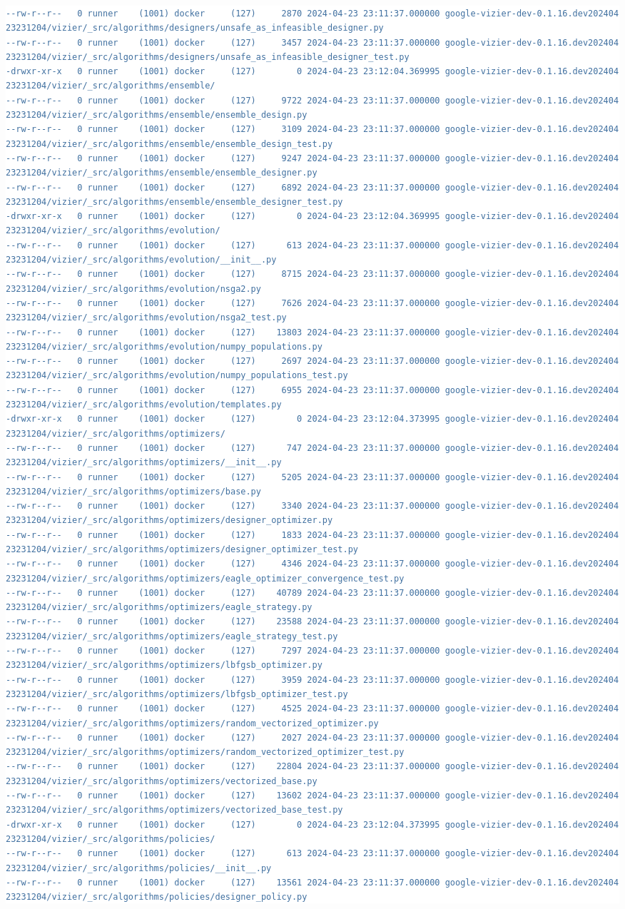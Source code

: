 ```diff
--rw-r--r--   0 runner    (1001) docker     (127)     2870 2024-04-23 23:11:37.000000 google-vizier-dev-0.1.16.dev20240423231204/vizier/_src/algorithms/designers/unsafe_as_infeasible_designer.py
--rw-r--r--   0 runner    (1001) docker     (127)     3457 2024-04-23 23:11:37.000000 google-vizier-dev-0.1.16.dev20240423231204/vizier/_src/algorithms/designers/unsafe_as_infeasible_designer_test.py
-drwxr-xr-x   0 runner    (1001) docker     (127)        0 2024-04-23 23:12:04.369995 google-vizier-dev-0.1.16.dev20240423231204/vizier/_src/algorithms/ensemble/
--rw-r--r--   0 runner    (1001) docker     (127)     9722 2024-04-23 23:11:37.000000 google-vizier-dev-0.1.16.dev20240423231204/vizier/_src/algorithms/ensemble/ensemble_design.py
--rw-r--r--   0 runner    (1001) docker     (127)     3109 2024-04-23 23:11:37.000000 google-vizier-dev-0.1.16.dev20240423231204/vizier/_src/algorithms/ensemble/ensemble_design_test.py
--rw-r--r--   0 runner    (1001) docker     (127)     9247 2024-04-23 23:11:37.000000 google-vizier-dev-0.1.16.dev20240423231204/vizier/_src/algorithms/ensemble/ensemble_designer.py
--rw-r--r--   0 runner    (1001) docker     (127)     6892 2024-04-23 23:11:37.000000 google-vizier-dev-0.1.16.dev20240423231204/vizier/_src/algorithms/ensemble/ensemble_designer_test.py
-drwxr-xr-x   0 runner    (1001) docker     (127)        0 2024-04-23 23:12:04.369995 google-vizier-dev-0.1.16.dev20240423231204/vizier/_src/algorithms/evolution/
--rw-r--r--   0 runner    (1001) docker     (127)      613 2024-04-23 23:11:37.000000 google-vizier-dev-0.1.16.dev20240423231204/vizier/_src/algorithms/evolution/__init__.py
--rw-r--r--   0 runner    (1001) docker     (127)     8715 2024-04-23 23:11:37.000000 google-vizier-dev-0.1.16.dev20240423231204/vizier/_src/algorithms/evolution/nsga2.py
--rw-r--r--   0 runner    (1001) docker     (127)     7626 2024-04-23 23:11:37.000000 google-vizier-dev-0.1.16.dev20240423231204/vizier/_src/algorithms/evolution/nsga2_test.py
--rw-r--r--   0 runner    (1001) docker     (127)    13803 2024-04-23 23:11:37.000000 google-vizier-dev-0.1.16.dev20240423231204/vizier/_src/algorithms/evolution/numpy_populations.py
--rw-r--r--   0 runner    (1001) docker     (127)     2697 2024-04-23 23:11:37.000000 google-vizier-dev-0.1.16.dev20240423231204/vizier/_src/algorithms/evolution/numpy_populations_test.py
--rw-r--r--   0 runner    (1001) docker     (127)     6955 2024-04-23 23:11:37.000000 google-vizier-dev-0.1.16.dev20240423231204/vizier/_src/algorithms/evolution/templates.py
-drwxr-xr-x   0 runner    (1001) docker     (127)        0 2024-04-23 23:12:04.373995 google-vizier-dev-0.1.16.dev20240423231204/vizier/_src/algorithms/optimizers/
--rw-r--r--   0 runner    (1001) docker     (127)      747 2024-04-23 23:11:37.000000 google-vizier-dev-0.1.16.dev20240423231204/vizier/_src/algorithms/optimizers/__init__.py
--rw-r--r--   0 runner    (1001) docker     (127)     5205 2024-04-23 23:11:37.000000 google-vizier-dev-0.1.16.dev20240423231204/vizier/_src/algorithms/optimizers/base.py
--rw-r--r--   0 runner    (1001) docker     (127)     3340 2024-04-23 23:11:37.000000 google-vizier-dev-0.1.16.dev20240423231204/vizier/_src/algorithms/optimizers/designer_optimizer.py
--rw-r--r--   0 runner    (1001) docker     (127)     1833 2024-04-23 23:11:37.000000 google-vizier-dev-0.1.16.dev20240423231204/vizier/_src/algorithms/optimizers/designer_optimizer_test.py
--rw-r--r--   0 runner    (1001) docker     (127)     4346 2024-04-23 23:11:37.000000 google-vizier-dev-0.1.16.dev20240423231204/vizier/_src/algorithms/optimizers/eagle_optimizer_convergence_test.py
--rw-r--r--   0 runner    (1001) docker     (127)    40789 2024-04-23 23:11:37.000000 google-vizier-dev-0.1.16.dev20240423231204/vizier/_src/algorithms/optimizers/eagle_strategy.py
--rw-r--r--   0 runner    (1001) docker     (127)    23588 2024-04-23 23:11:37.000000 google-vizier-dev-0.1.16.dev20240423231204/vizier/_src/algorithms/optimizers/eagle_strategy_test.py
--rw-r--r--   0 runner    (1001) docker     (127)     7297 2024-04-23 23:11:37.000000 google-vizier-dev-0.1.16.dev20240423231204/vizier/_src/algorithms/optimizers/lbfgsb_optimizer.py
--rw-r--r--   0 runner    (1001) docker     (127)     3959 2024-04-23 23:11:37.000000 google-vizier-dev-0.1.16.dev20240423231204/vizier/_src/algorithms/optimizers/lbfgsb_optimizer_test.py
--rw-r--r--   0 runner    (1001) docker     (127)     4525 2024-04-23 23:11:37.000000 google-vizier-dev-0.1.16.dev20240423231204/vizier/_src/algorithms/optimizers/random_vectorized_optimizer.py
--rw-r--r--   0 runner    (1001) docker     (127)     2027 2024-04-23 23:11:37.000000 google-vizier-dev-0.1.16.dev20240423231204/vizier/_src/algorithms/optimizers/random_vectorized_optimizer_test.py
--rw-r--r--   0 runner    (1001) docker     (127)    22804 2024-04-23 23:11:37.000000 google-vizier-dev-0.1.16.dev20240423231204/vizier/_src/algorithms/optimizers/vectorized_base.py
--rw-r--r--   0 runner    (1001) docker     (127)    13602 2024-04-23 23:11:37.000000 google-vizier-dev-0.1.16.dev20240423231204/vizier/_src/algorithms/optimizers/vectorized_base_test.py
-drwxr-xr-x   0 runner    (1001) docker     (127)        0 2024-04-23 23:12:04.373995 google-vizier-dev-0.1.16.dev20240423231204/vizier/_src/algorithms/policies/
--rw-r--r--   0 runner    (1001) docker     (127)      613 2024-04-23 23:11:37.000000 google-vizier-dev-0.1.16.dev20240423231204/vizier/_src/algorithms/policies/__init__.py
--rw-r--r--   0 runner    (1001) docker     (127)    13561 2024-04-23 23:11:37.000000 google-vizier-dev-0.1.16.dev20240423231204/vizier/_src/algorithms/policies/designer_policy.py
```